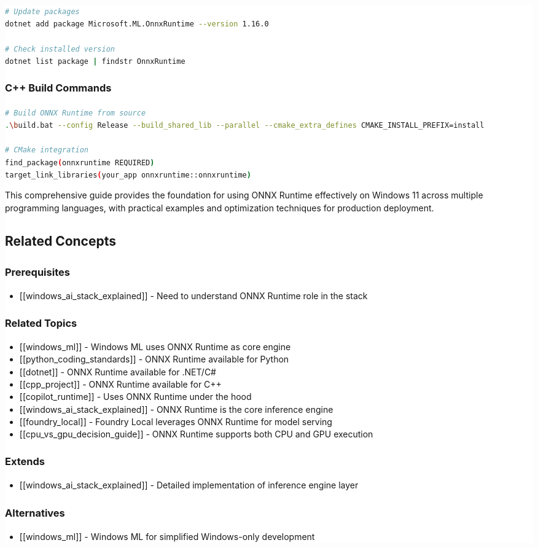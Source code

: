```bash
# Update packages
dotnet add package Microsoft.ML.OnnxRuntime --version 1.16.0

# Check installed version
dotnet list package | findstr OnnxRuntime
```

### C++ Build Commands

```bash
# Build ONNX Runtime from source
.\build.bat --config Release --build_shared_lib --parallel --cmake_extra_defines CMAKE_INSTALL_PREFIX=install

# CMake integration
find_package(onnxruntime REQUIRED)
target_link_libraries(your_app onnxruntime::onnxruntime)
```

This comprehensive guide provides the foundation for using ONNX Runtime effectively on Windows 11 across multiple programming languages, with practical examples and optimization techniques for production deployment.

## Related Concepts

### Prerequisites
- [[windows_ai_stack_explained]] - Need to understand ONNX Runtime role in the stack

### Related Topics
- [[windows_ml]] - Windows ML uses ONNX Runtime as core engine
- [[python_coding_standards]] - ONNX Runtime available for Python
- [[dotnet]] - ONNX Runtime available for .NET/C#
- [[cpp_project]] - ONNX Runtime available for C++
- [[copilot_runtime]] - Uses ONNX Runtime under the hood
- [[windows_ai_stack_explained]] - ONNX Runtime is the core inference engine
- [[foundry_local]] - Foundry Local leverages ONNX Runtime for model serving
- [[cpu_vs_gpu_decision_guide]] - ONNX Runtime supports both CPU and GPU execution

### Extends
- [[windows_ai_stack_explained]] - Detailed implementation of inference engine layer

### Alternatives
- [[windows_ml]] - Windows ML for simplified Windows-only development